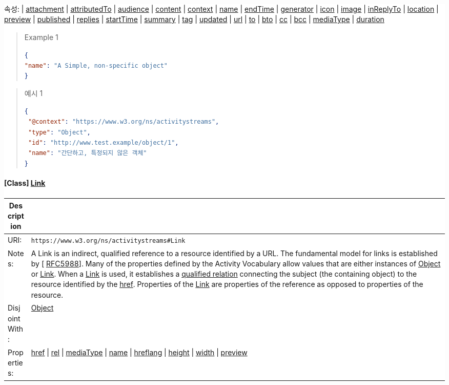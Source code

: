 속성: | [attachment](ActivityVocabularyChapter4.md#class-attachment) \| [attributedTo](ActivityVocabularyChapter4.md#class-attributedto) \| [audience](ActivityVocabularyChapter4.md#class-audience) \| [content](ActivityVocabularyChapter4.md#class-content) \| [context](ActivityVocabularyChapter4.md#class-context) \| [name](ActivityVocabularyChapter4.md#class-name) \| [endTime](ActivityVocabularyChapter4.md#class-endtime) \| [generator](ActivityVocabularyChapter4.md#class-generator) \| [icon](ActivityVocabularyChapter4.md#class-icon) \| [image](ActivityVocabularyChapter3.md#class-image) \| [inReplyTo](ActivityVocabularyChapter4.md#class-inreplyto) \| [location](ActivityVocabularyChapter4.md#class-location) \| [preview](ActivityVocabularyChapter4.md#class-preview) \| [published](ActivityVocabularyChapter4.md#class-published) \| [replies](ActivityVocabularyChapter4.md#class-replies) \| [startTime](ActivityVocabularyChapter4.md#class-starttime) \| [summary](ActivityVocabularyChapter4.md#class-summary) \| [tag](ActivityVocabularyChapter4.md#class-tag) \| [updated](ActivityVocabularyChapter4.md#class-updated) \| [url](ActivityVocabularyChapter4.md#class-url) \| [to](ActivityVocabularyChapter4.md#class-to) \| [bto](ActivityVocabularyChapter4.md#class-bto) \| [cc](ActivityVocabularyChapter4.md#class-cc) \| [bcc](ActivityVocabularyChapter4.md#class-bcc) \| [mediaType](ActivityVocabularyChapter4.md#class-mediatype) \| [duration](ActivityVocabularyChapter4.md#class-duration)

>Example 1
>
>```json
>{
>"name": "A Simple, non-specific object"
>}
>```

>예시 1
>
>```json
>{
>  "@context": "https://www.w3.org/ns/activitystreams",
>  "type": "Object",
>  "id": "http://www.test.example/object/1",
>  "name": "간단하고, 특정되지 않은 객체"
>}
>```

#### [Class] [Link](#2-핵심-타입-core-types)

Description| |
--|--
URI: | `https://www.w3.org/ns/activitystreams#Link`
Notes: | A Link is an indirect, qualified reference to a resource identified by a URL. The fundamental model for links is established by [ [RFC5988](ActivityVocabularyChapterC.md#rfc5988)]. Many of the properties defined by the Activity Vocabulary allow values that are either instances of [Object](#class-object) or [Link](#class-link). When a [Link](#class-link) is used, it establishes a [qualified relation](http://patterns.dataincubator.org/book/qualified-relation.html) connecting the subject (the containing object) to the resource identified by the [href](#class-href). Properties of the [Link](#class-link) are properties of the reference as opposed to properties of the resource.
Disjoint With: | [Object](#class-object)
Properties: | [href](ActivityVocabularyChapter4.md#class-href) \| [rel](ActivityVocabularyChapter4.md#class-rel) \| [mediaType](ActivityVocabularyChapter4.md#class-mediatype) \| [name](ActivityVocabularyChapter4.md#class-name) \| [hreflang](ActivityVocabularyChapter4.md#class-hreflang) \| [height](ActivityVocabularyChapter4.md#class-height) \| [width](ActivityVocabularyChapter4.md#class-width) \| [preview](ActivityVocabularyChapter4.md#class-preview)


[//Comment]: # "intransitive을 비 과도적(완료된)으로 해석했습니다"
[//Comment]: # "Activity-vocabulary 원문에서는 `Object or Link`로 or도 <code></code> 안에 포함되어 있었습니다."